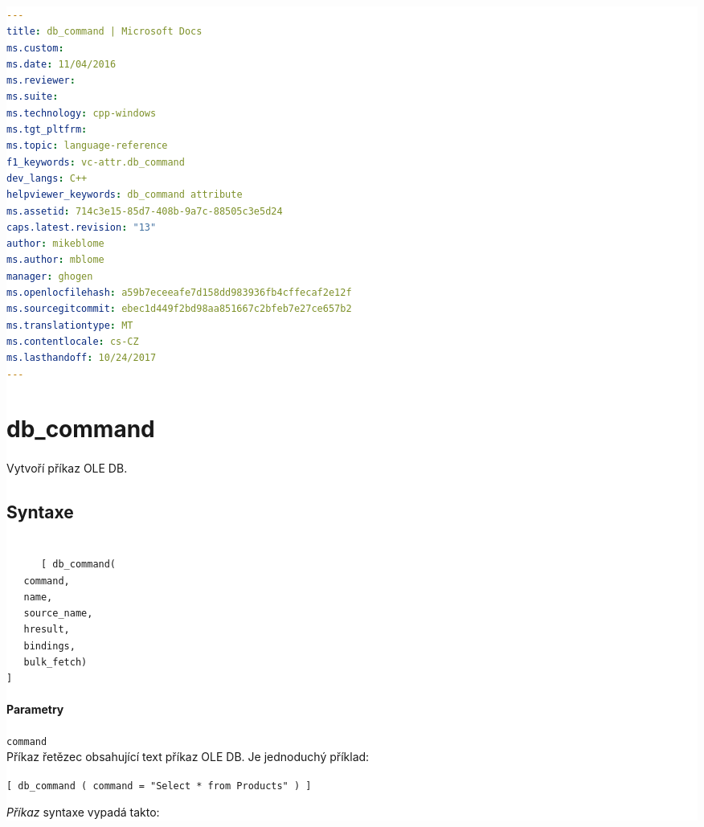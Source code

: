```yaml
---
title: db_command | Microsoft Docs
ms.custom: 
ms.date: 11/04/2016
ms.reviewer: 
ms.suite: 
ms.technology: cpp-windows
ms.tgt_pltfrm: 
ms.topic: language-reference
f1_keywords: vc-attr.db_command
dev_langs: C++
helpviewer_keywords: db_command attribute
ms.assetid: 714c3e15-85d7-408b-9a7c-88505c3e5d24
caps.latest.revision: "13"
author: mikeblome
ms.author: mblome
manager: ghogen
ms.openlocfilehash: a59b7eceeafe7d158dd983936fb4cffecaf2e12f
ms.sourcegitcommit: ebec1d449f2bd98aa851667c2bfeb7e27ce657b2
ms.translationtype: MT
ms.contentlocale: cs-CZ
ms.lasthandoff: 10/24/2017
---
```

# <a name="dbcommand"></a>db_command
Vytvoří příkaz OLE DB.  
  
## <a name="syntax"></a>Syntaxe  
  
```  
  
      [ db_command(   
   command,   
   name,   
   source_name,   
   hresult,   
   bindings,   
   bulk_fetch)  
]  
```  
  
#### <a name="parameters"></a>Parametry  
 `command`  
 Příkaz řetězec obsahující text příkaz OLE DB. Je jednoduchý příklad:  
  
```  
[ db_command ( command = "Select * from Products" ) ]  
```  
  
 *Příkaz* syntaxe vypadá takto:  
  